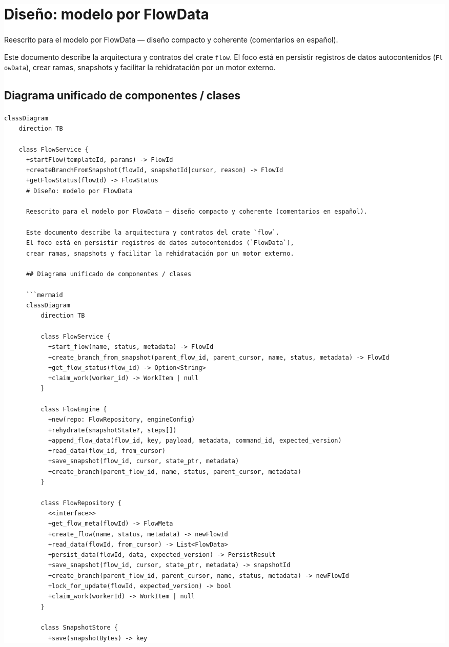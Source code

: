 # Diseño: modelo por FlowData

Reescrito para el modelo por FlowData — diseño compacto y coherente (comentarios en español).

Este documento describe la arquitectura y contratos del crate `flow`.
El foco está en persistir registros de datos autocontenidos (`FlowData`),
crear ramas, snapshots y facilitar la rehidratación por un motor externo.

## Diagrama unificado de componentes / clases

```mermaid
classDiagram
    direction TB

    class FlowService {
      +startFlow(templateId, params) -> FlowId
      +createBranchFromSnapshot(flowId, snapshotId|cursor, reason) -> FlowId
      +getFlowStatus(flowId) -> FlowStatus
      # Diseño: modelo por FlowData

      Reescrito para el modelo por FlowData — diseño compacto y coherente (comentarios en español).

      Este documento describe la arquitectura y contratos del crate `flow`.
      El foco está en persistir registros de datos autocontenidos (`FlowData`),
      crear ramas, snapshots y facilitar la rehidratación por un motor externo.

      ## Diagrama unificado de componentes / clases

      ```mermaid
      classDiagram
          direction TB

          class FlowService {
            +start_flow(name, status, metadata) -> FlowId
            +create_branch_from_snapshot(parent_flow_id, parent_cursor, name, status, metadata) -> FlowId
            +get_flow_status(flow_id) -> Option<String>
            +claim_work(worker_id) -> WorkItem | null
          }

          class FlowEngine {
            +new(repo: FlowRepository, engineConfig)
            +rehydrate(snapshotState?, steps[])
            +append_flow_data(flow_id, key, payload, metadata, command_id, expected_version)
            +read_data(flow_id, from_cursor)
            +save_snapshot(flow_id, cursor, state_ptr, metadata)
            +create_branch(parent_flow_id, name, status, parent_cursor, metadata)
          }

          class FlowRepository {
            <<interface>>
            +get_flow_meta(flowId) -> FlowMeta
            +create_flow(name, status, metadata) -> newFlowId
            +read_data(flowId, from_cursor) -> List<FlowData>
            +persist_data(flowId, data, expected_version) -> PersistResult
            +save_snapshot(flow_id, cursor, state_ptr, metadata) -> snapshotId
            +create_branch(parent_flow_id, parent_cursor, name, status, metadata) -> newFlowId
            +lock_for_update(flowId, expected_version) -> bool
            +claim_work(workerId) -> WorkItem | null
          }

          class SnapshotStore {
            +save(snapshotBytes) -> key
```